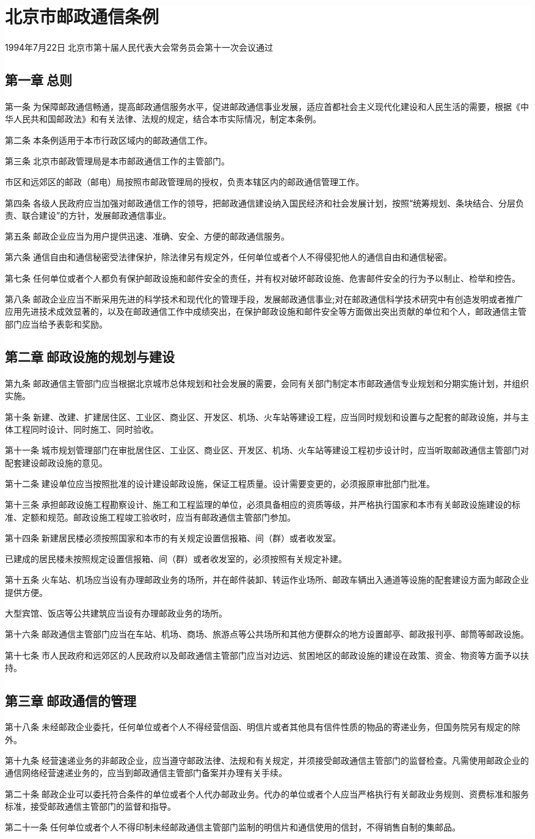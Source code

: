 # 北京市邮政通信条例

1994年7月22日 北京市第十届人民代表大会常务员会第十一次会议通过



## 第一章  总则

第一条 为保障邮政通信畅通，提高邮政通信服务水平，促进邮政通信事业发展，适应首都社会主义现代化建设和人民生活的需要，根据《中华人民共和国邮政法》和有关法律、法规的规定，结合本市实际情况，制定本条例。

第二条 本条例适用于本市行政区域内的邮政通信工作。

第三条 北京市邮政管理局是本市邮政通信工作的主管部门。

市区和远郊区的邮政（邮电）局按照市邮政管理局的授权，负责本辖区内的邮政通信管理工作。

第四条 各级人民政府应当加强对邮政通信工作的领导，把邮政通信建设纳入国民经济和社会发展计划，按照“统筹规划、条块结合、分层负责、联合建设”的方针，发展邮政通信事业。

第五条 邮政企业应当为用户提供迅速、准确、安全、方便的邮政通信服务。

第六条 通信自由和通信秘密受法律保护，除法律另有规定外，任何单位或者个人不得侵犯他人的通信自由和通信秘密。

第七条 任何单位或者个人都负有保护邮政设施和邮件安全的责任，并有权对破坏邮政设施、危害邮件安全的行为予以制止、检举和控告。

第八条 邮政企业应当不断采用先进的科学技术和现代化的管理手段，发展邮政通信事业;对在邮政通信科学技术研究中有创造发明或者推广应用先进技术成效显著的，以及在邮政通信工作中成绩突出，在保护邮政设施和邮件安全等方面做出突出贡献的单位和个人，邮政通信主管部门应当给予表彰和奖励。

## 第二章  邮政设施的规划与建设

第九条 邮政通信主管部门应当根据北京城市总体规划和社会发展的需要，会同有关部门制定本市邮政通信专业规划和分期实施计划，并组织实施。

第十条 新建、改建、扩建居住区、工业区、商业区、开发区、机场、火车站等建设工程，应当同时规划和设置与之配套的邮政设施，并与主体工程同时设计、同时施工、同时验收。

第十一条 城市规划管理部门在审批居住区、工业区、商业区、开发区、机场、火车站等建设工程初步设计时，应当听取邮政通信主管部门对配套建设邮政设施的意见。

第十二条 建设单位应当按照批准的设计建设邮政设施，保证工程质量。设计需要变更的，必须报原审批部门批准。

第十三条 承担邮政设施工程勘察设计、施工和工程监理的单位，必须具备相应的资质等级，并严格执行国家和本市有关邮政设施建设的标准、定额和规范。邮政设施工程竣工验收时，应当有邮政通信主管部门参加。

第十四条 新建居民楼必须按照国家和本市的有关规定设置信报箱、间（群）或者收发室。

已建成的居民楼未按照规定设置信报箱、间（群）或者收发室的，必须按照有关规定补建。

第十五条 火车站、机场应当设有办理邮政业务的场所，并在邮件装卸、转运作业场所、邮政车辆出入通道等设施的配套建设方面为邮政企业提供方便。

大型宾馆、饭店等公共建筑应当设有办理邮政业务的场所。

第十六条 邮政通信主管部门应当在车站、机场、商场、旅游点等公共场所和其他方便群众的地方设置邮亭、邮政报刊亭、邮筒等邮政设施。

第十七条 市人民政府和远郊区的人民政府以及邮政通信主管部门应当对边远、贫困地区的邮政设施的建设在政策、资金、物资等方面予以扶持。

## 第三章  邮政通信的管理

第十八条 未经邮政企业委托，任何单位或者个人不得经营信函、明信片或者其他具有信件性质的物品的寄递业务，但国务院另有规定的除外。

第十九条 经营速递业务的非邮政企业，应当遵守邮政法律、法规和有关规定，并须接受邮政通信主管部门的监督检查。凡需使用邮政企业的通信网络经营速递业务的，应当到邮政通信主管部门备案并办理有关手续。

第二十条 邮政企业可以委托符合条件的单位或者个人代办邮政业务。代办的单位或者个人应当严格执行有关邮政业务规则、资费标准和服务标准，接受邮政通信主管部门的监督和指导。

第二十一条 任何单位或者个人不得印制未经邮政通信主管部门监制的明信片和通信使用的信封，不得销售自制的集邮品。
